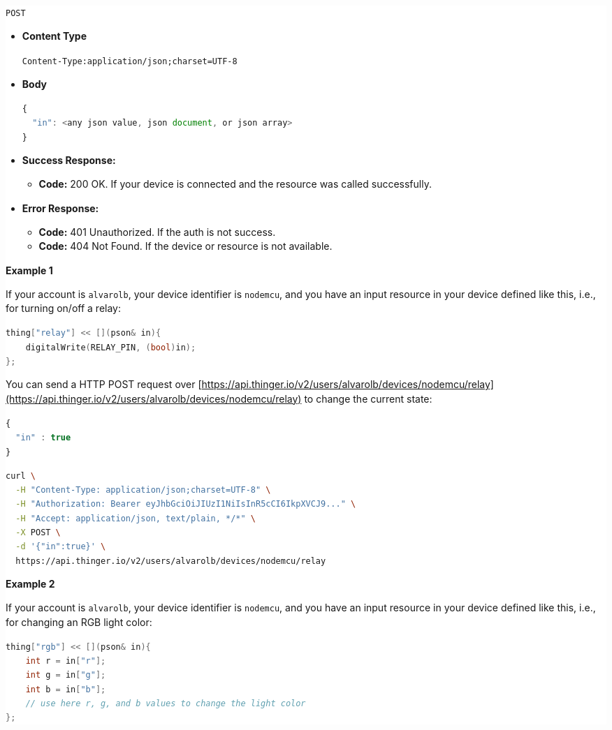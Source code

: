   ```text
  POST
  ```

* **Content Type**

  ```text
  Content-Type:application/json;charset=UTF-8
  ```

* **Body**

  ```javascript
  {  
    "in": <any json value, json document, or json array>
  }
  ```

* **Success Response:**
  * **Code:** 200 OK. If your device is connected and the resource was called successfully.
* **Error Response:**
  * **Code:** 401 Unauthorized. If the auth is not success.
  * **Code:** 404 Not Found. If the device or resource is not available.

**Example 1**

If your account is `alvarolb`, your device identifier is `nodemcu`, and you have an input resource in your device defined like this, i.e., for turning on/off a relay:

```cpp
thing["relay"] << [](pson& in){
    digitalWrite(RELAY_PIN, (bool)in);
};
```

You can send a HTTP POST request over [https://api.thinger.io/v2/users/alvarolb/devices/nodemcu/relay](https://api.thinger.io/v2/users/alvarolb/devices/nodemcu/relay) to change the current state:

```javascript
{
  "in" : true
}
```

```bash
curl \
  -H "Content-Type: application/json;charset=UTF-8" \
  -H "Authorization: Bearer eyJhbGciOiJIUzI1NiIsInR5cCI6IkpXVCJ9..." \
  -H "Accept: application/json, text/plain, */*" \
  -X POST \
  -d '{"in":true}' \
  https://api.thinger.io/v2/users/alvarolb/devices/nodemcu/relay
```

**Example 2**

If your account is `alvarolb`, your device identifier is `nodemcu`, and you have an input resource in your device defined like this, i.e., for changing an RGB light color:

```cpp
thing["rgb"] << [](pson& in){
    int r = in["r"];
    int g = in["g"];
    int b = in["b"];
    // use here r, g, and b values to change the light color
};
```
